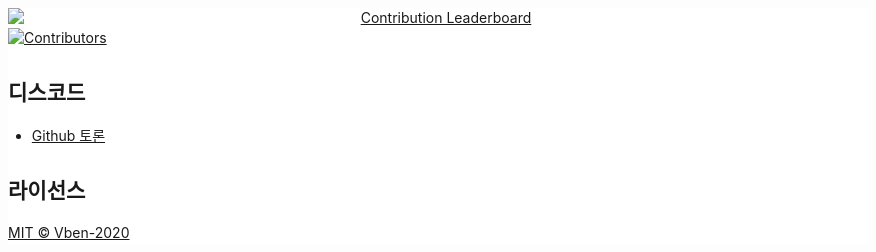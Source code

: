 <a href="https://openomy.app/github/vbenjs/vue-vben-admin" target="_blank" style="display: block; width: 100%;" align="center">
  <img src="https://openomy.app/svg?repo=vbenjs/vue-vben-admin&chart=bubble&latestMonth=3" target="_blank" alt="Contribution Leaderboard" style="display: block; width: 100%;" />
 </a>

<a href="https://github.com/vbenjs/vue-vben-admin/graphs/contributors">
  <img alt="Contributors" src="https://contrib.rocks/image?repo=vbenjs/vue-vben-admin" />
</a>

## 디스코드

- [Github 토론](https://github.com/anncwb/vue-vben-admin/discussions)

## 라이선스

[MIT © Vben-2020](./LICENSE)
